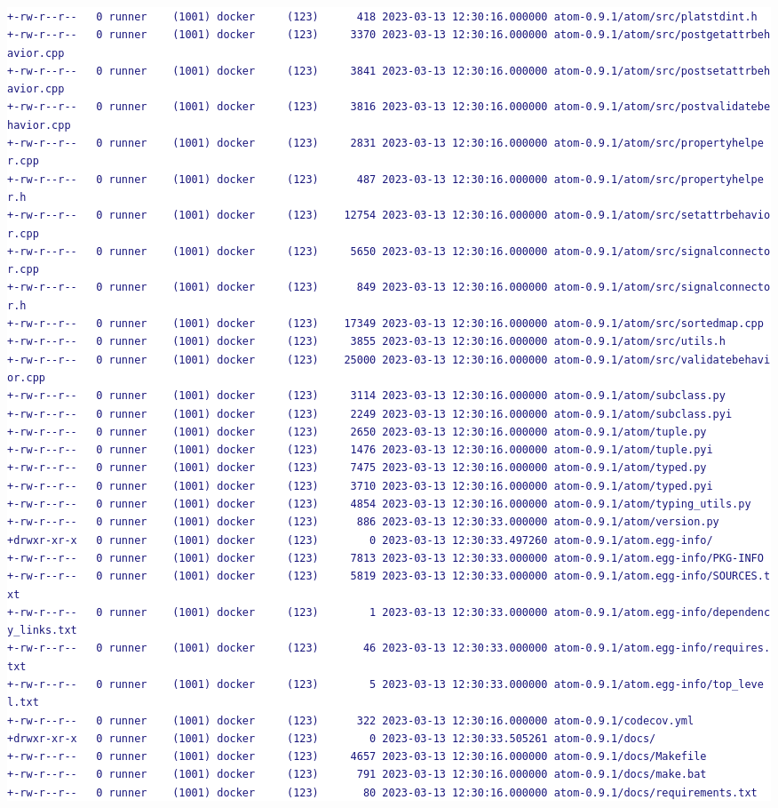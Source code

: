 ```diff
+-rw-r--r--   0 runner    (1001) docker     (123)      418 2023-03-13 12:30:16.000000 atom-0.9.1/atom/src/platstdint.h
+-rw-r--r--   0 runner    (1001) docker     (123)     3370 2023-03-13 12:30:16.000000 atom-0.9.1/atom/src/postgetattrbehavior.cpp
+-rw-r--r--   0 runner    (1001) docker     (123)     3841 2023-03-13 12:30:16.000000 atom-0.9.1/atom/src/postsetattrbehavior.cpp
+-rw-r--r--   0 runner    (1001) docker     (123)     3816 2023-03-13 12:30:16.000000 atom-0.9.1/atom/src/postvalidatebehavior.cpp
+-rw-r--r--   0 runner    (1001) docker     (123)     2831 2023-03-13 12:30:16.000000 atom-0.9.1/atom/src/propertyhelper.cpp
+-rw-r--r--   0 runner    (1001) docker     (123)      487 2023-03-13 12:30:16.000000 atom-0.9.1/atom/src/propertyhelper.h
+-rw-r--r--   0 runner    (1001) docker     (123)    12754 2023-03-13 12:30:16.000000 atom-0.9.1/atom/src/setattrbehavior.cpp
+-rw-r--r--   0 runner    (1001) docker     (123)     5650 2023-03-13 12:30:16.000000 atom-0.9.1/atom/src/signalconnector.cpp
+-rw-r--r--   0 runner    (1001) docker     (123)      849 2023-03-13 12:30:16.000000 atom-0.9.1/atom/src/signalconnector.h
+-rw-r--r--   0 runner    (1001) docker     (123)    17349 2023-03-13 12:30:16.000000 atom-0.9.1/atom/src/sortedmap.cpp
+-rw-r--r--   0 runner    (1001) docker     (123)     3855 2023-03-13 12:30:16.000000 atom-0.9.1/atom/src/utils.h
+-rw-r--r--   0 runner    (1001) docker     (123)    25000 2023-03-13 12:30:16.000000 atom-0.9.1/atom/src/validatebehavior.cpp
+-rw-r--r--   0 runner    (1001) docker     (123)     3114 2023-03-13 12:30:16.000000 atom-0.9.1/atom/subclass.py
+-rw-r--r--   0 runner    (1001) docker     (123)     2249 2023-03-13 12:30:16.000000 atom-0.9.1/atom/subclass.pyi
+-rw-r--r--   0 runner    (1001) docker     (123)     2650 2023-03-13 12:30:16.000000 atom-0.9.1/atom/tuple.py
+-rw-r--r--   0 runner    (1001) docker     (123)     1476 2023-03-13 12:30:16.000000 atom-0.9.1/atom/tuple.pyi
+-rw-r--r--   0 runner    (1001) docker     (123)     7475 2023-03-13 12:30:16.000000 atom-0.9.1/atom/typed.py
+-rw-r--r--   0 runner    (1001) docker     (123)     3710 2023-03-13 12:30:16.000000 atom-0.9.1/atom/typed.pyi
+-rw-r--r--   0 runner    (1001) docker     (123)     4854 2023-03-13 12:30:16.000000 atom-0.9.1/atom/typing_utils.py
+-rw-r--r--   0 runner    (1001) docker     (123)      886 2023-03-13 12:30:33.000000 atom-0.9.1/atom/version.py
+drwxr-xr-x   0 runner    (1001) docker     (123)        0 2023-03-13 12:30:33.497260 atom-0.9.1/atom.egg-info/
+-rw-r--r--   0 runner    (1001) docker     (123)     7813 2023-03-13 12:30:33.000000 atom-0.9.1/atom.egg-info/PKG-INFO
+-rw-r--r--   0 runner    (1001) docker     (123)     5819 2023-03-13 12:30:33.000000 atom-0.9.1/atom.egg-info/SOURCES.txt
+-rw-r--r--   0 runner    (1001) docker     (123)        1 2023-03-13 12:30:33.000000 atom-0.9.1/atom.egg-info/dependency_links.txt
+-rw-r--r--   0 runner    (1001) docker     (123)       46 2023-03-13 12:30:33.000000 atom-0.9.1/atom.egg-info/requires.txt
+-rw-r--r--   0 runner    (1001) docker     (123)        5 2023-03-13 12:30:33.000000 atom-0.9.1/atom.egg-info/top_level.txt
+-rw-r--r--   0 runner    (1001) docker     (123)      322 2023-03-13 12:30:16.000000 atom-0.9.1/codecov.yml
+drwxr-xr-x   0 runner    (1001) docker     (123)        0 2023-03-13 12:30:33.505261 atom-0.9.1/docs/
+-rw-r--r--   0 runner    (1001) docker     (123)     4657 2023-03-13 12:30:16.000000 atom-0.9.1/docs/Makefile
+-rw-r--r--   0 runner    (1001) docker     (123)      791 2023-03-13 12:30:16.000000 atom-0.9.1/docs/make.bat
+-rw-r--r--   0 runner    (1001) docker     (123)       80 2023-03-13 12:30:16.000000 atom-0.9.1/docs/requirements.txt
```